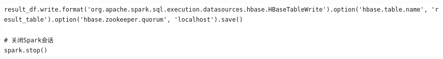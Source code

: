 ~~~
result_df.write.format('org.apache.spark.sql.execution.datasources.hbase.HBaseTableWrite').option('hbase.table.name', 'result_table').option('hbase.zookeeper.quorum', 'localhost').save()

# 关闭Spark会话
spark.stop()

~~~

